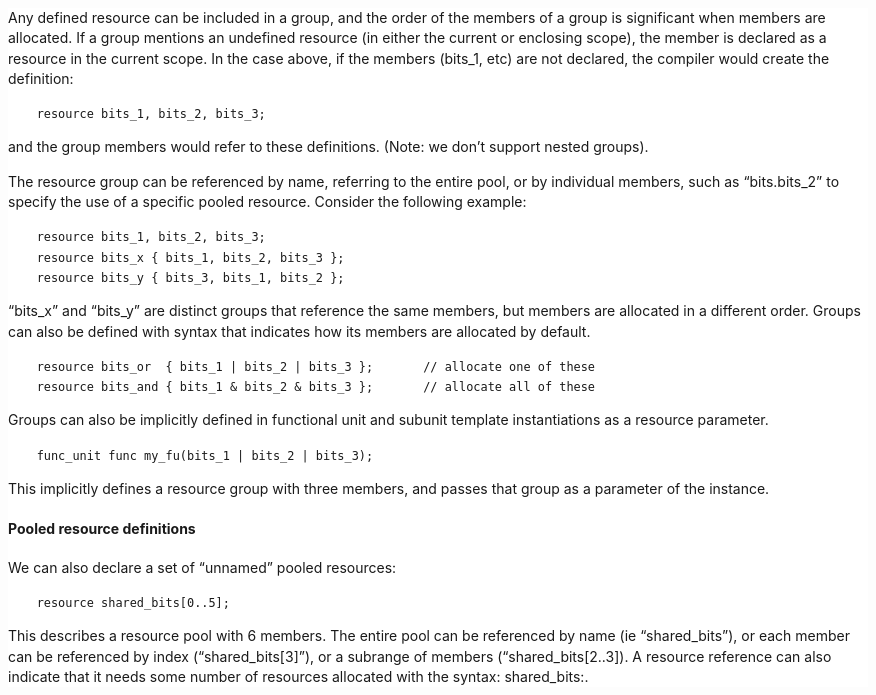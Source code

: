 Any defined resource can be included in a group, and the order of the members of a group is significant when members are allocated.  If a group mentions an undefined resource (in either the current or enclosing scope), the member is declared as a resource in the current scope.  In the case above, if the members (bits\_1, etc) are not declared, the compiler would create the definition:


```
    resource bits_1, bits_2, bits_3;
```


and the group members would refer to these definitions. (Note: we don’t support nested groups).

The resource group can be referenced by name, referring to the entire pool, or by individual members, such as “bits.bits\_2” to specify the use of a specific pooled resource.  Consider the following example:


```
    resource bits_1, bits_2, bits_3;
    resource bits_x { bits_1, bits_2, bits_3 };
    resource bits_y { bits_3, bits_1, bits_2 };
```


“bits\_x” and “bits\_y” are distinct groups that reference the same members, but members are allocated in a different order.  Groups can also be defined with syntax that indicates how its members are allocated by default.


```
    resource bits_or  { bits_1 | bits_2 | bits_3 };       // allocate one of these
    resource bits_and { bits_1 & bits_2 & bits_3 };       // allocate all of these
```


Groups can also be implicitly defined in functional unit and subunit template instantiations as a resource parameter.


```
    func_unit func my_fu(bits_1 | bits_2 | bits_3);
```


This implicitly defines a resource group with three members, and passes that group as a parameter of the instance.


#### Pooled resource definitions

We can also declare a set of “unnamed” pooled resources:


```
    resource shared_bits[0..5];
```


This describes a resource pool with 6 members.  The entire pool can be referenced by name (ie “shared\_bits”), or each member can be referenced by index (“shared\_bits[3]”), or a subrange of members (“shared\_bits[2..3]). A resource reference can also indicate that it needs some number of resources allocated with the syntax: shared\_bits:<number>.  
